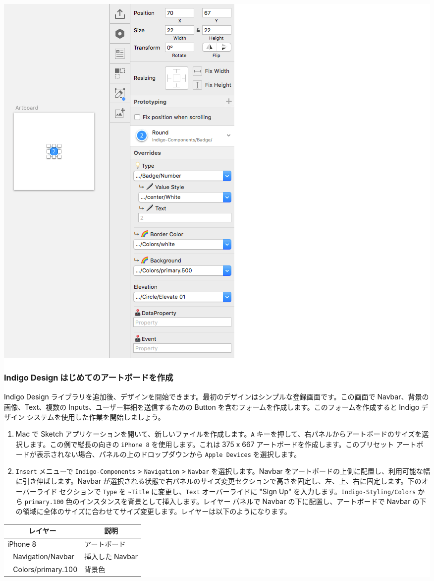 <img src="images/getting-started-overrides.png" />

### Indigo Design はじめてのアートボードを作成

Indigo Design ライブラリを追加後、デザインを開始できます。最初のデザインはシンプルな登録画面です。この画面で Navbar、背景の画像、Text、複数の Inputs、ユーザー詳細を送信するための Button を含むフォームを作成します。このフォームを作成すると Indigo デザイン システムを使用した作業を開始しましょう。

1.  Mac で Sketch アプリケーションを開いて、新しいファイルを作成します。`A` キーを押して、右パネルからアートボードのサイズを選択します。この例で縦長の向きの `iPhone 8` を使用します。これは 375 x 667 アートボードを作成します。このプリセット アートボードが表示されない場合、パネルの上のドロップダウンから `Apple Devices` を選択します。

2.  `Insert` メニューで `Indigo-Components` > `Navigation` > `Navbar` を選択します。Navbar をアートボードの上側に配置し、利用可能な幅に引き伸ばします。Navbar が選択される状態で右パネルのサイズ変更セクションで高さを固定し、左、上、右に固定します。下のオーバーライド セクションで `Type` を `~Title` に変更し、`Text` オーバーライドに "Sign Up" を入力します。`Indigo-Styling/Colors` から `primary.100` 色のインスタンスを背景として挿入します。レイヤー パネルで Navbar の下に配置し、アートボードで Navbar の下の領域に全体のサイズに合わせてサイズ変更します。レイヤーは以下のようになります。

  | レイヤー                          | 説明                                  |
  | ------------------------------ | -------------------------------------------- |
  | iPhone 8                       | アートボード                                 |
  | &nbsp;&nbsp; Navigation/Navbar | 挿入した Navbar             |
  | &nbsp;&nbsp; Colors/primary.100 | 背景色 |
